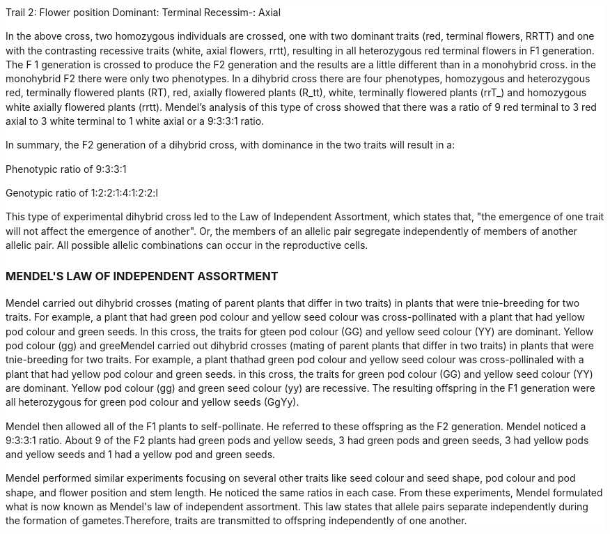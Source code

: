 Trail 2: Flower position            Dominant: Terminal                 Recessim-: Axial 

 

In the above cross, two homozygous individuals are crossed, one with two dominant traits (red, terminal flowers, RRTT) and one with the contrasting recessive traits (white, axial flowers, rrtt), resulting in all heterozygous red terminal flowers in F1 generation. The F 1 generation is crossed to produce the F2 generation and the results are a little different than in a monohybrid cross. in the monohybrid F2 there were only two phenotypes. In a dihybrid cross there are four phenotypes, homozygous and heterozygous red, terminally flowered plants (RT), red, axially flowered plants (R_tt), white, terminally flowered plants (rrT_) and homozygous white axially flowered plants (rrtt). Mendel’s analysis of this type of cross showed that there was a ratio of 9 red terminal to 3 red axial to 3 white terminal to 1 white axial or a 9:3:3:1 ratio.

In summary, the F2 generation of a dihybrid cross, with dominance in the two traits will result in a:

Phenotypic ratio of 9:3:3:1

Genotypic ratio of 1:2:2:1:4:1:2:2:l

 
This type of experimental dihybrid cross led to the Law of Independent Assortment, which states that, "the emergence of one trait will not affect the emergence of another". Or, the members of an allelic pair segregate independently of members of another allelic pair. All possible allelic combinations can occur in the reproductive cells.

 

### MENDEL'S LAW OF INDEPENDENT ASSORTMENT

 

Mendel carried out dihybrid crosses (mating of parent plants that differ in two traits) in plants that were tnie-breeding for two traits. For example, a plant that had green pod colour and yellow seed colour was cross-pollinated with a plant that had yellow pod colour and green seeds. ln this cross, the traits for gteen pod colour (GG) and yellow seed colour (YY) are dominant. Yellow pod colour (gg) and greeMendel carried out dihybrid crosses (mating of parent plants that differ in two traits) in plants that were tnie-breeding for two traits. For example, a plant thathad green pod colour and yellow seed colour was cross-pollinaled with a plant that had yellow pod colour and green seeds. in this cross, the traits for green pod colour (GG) and yellow seed colour (YY) are dominant. Yellow pod colour (gg) and green seed colour (yy) are recessive. The resulting offspring in the F1 generation were all heterozygous for green pod colour and yellow seeds (GgYy). 

Mendel then allowed all of the F1 plants to self-pollinate. He referred to these offspring as the F2 generation. Mendel noticed a 9:3:3:1 ratio. About 9 of the F2 plants had green pods and yellow seeds, 3 had green pods and green seeds, 3 had yellow pods and yellow seeds and 1 had a yellow pod and green seeds.

Mendel performed similar experiments focusing on several other traits like seed colour and seed shape, pod colour and pod shape, and flower position and stem length. He noticed the same ratios in each case. From these experiments, Mendel formulated what is now known as Mendel's law of independent assortment. This law states that allele pairs separate independently during the formation of gametes.Therefore, traits are transmitted to offspring independently of one another.
